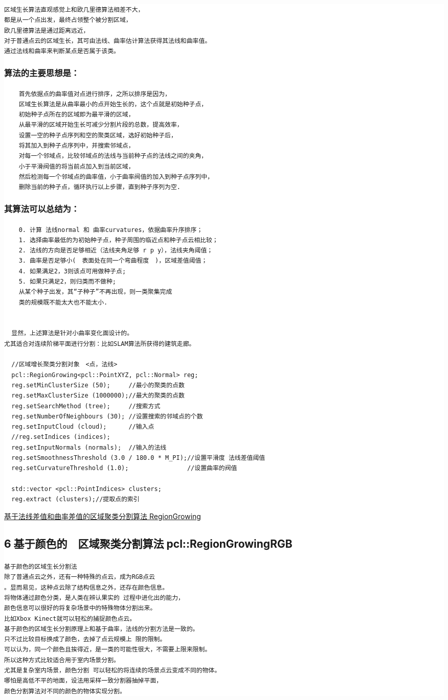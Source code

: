 	区域生长算法直观感觉上和欧几里德算法相差不大，
	都是从一个点出发，最终占领整个被分割区域，
	欧几里德算法是通过距离远近，
	对于普通点云的区域生长，其可由法线、曲率估计算法获得其法线和曲率值。
	通过法线和曲率来判断某点是否属于该类。

### 算法的主要思想是：
		首先依据点的曲率值对点进行排序，之所以排序是因为，
		区域生长算法是从曲率最小的点开始生长的，这个点就是初始种子点，
		初始种子点所在的区域即为最平滑的区域，
		从最平滑的区域开始生长可减少分割片段的总数，提高效率，
		设置一空的种子点序列和空的聚类区域，选好初始种子后，
		将其加入到种子点序列中，并搜索邻域点，
		对每一个邻域点，比较邻域点的法线与当前种子点的法线之间的夹角，
		小于平滑阀值的将当前点加入到当前区域，
		然后检测每一个邻域点的曲率值，小于曲率阀值的加入到种子点序列中，
		删除当前的种子点，循环执行以上步骤，直到种子序列为空.

### 其算法可以总结为：
	    0. 计算 法线normal 和 曲率curvatures，依据曲率升序排序；
	    1. 选择曲率最低的为初始种子点，种子周围的临近点和种子点云相比较；
	    2. 法线的方向是否足够相近（法线夹角足够 r p y），法线夹角阈值；
	    3. 曲率是否足够小(　表面处在同一个弯曲程度　)，区域差值阈值；
	    4. 如果满足2，3则该点可用做种子点;
	    5. 如果只满足2，则归类而不做种;
	    从某个种子出发，其“子种子”不再出现，则一类聚集完成
	    类的规模既不能太大也不能太小.


	  显然，上述算法是针对小曲率变化面设计的。
	尤其适合对连续阶梯平面进行分割：比如SLAM算法所获得的建筑走廊。
	
	  //区域增长聚类分割对象　<点，法线>
	  pcl::RegionGrowing<pcl::PointXYZ, pcl::Normal> reg;
	  reg.setMinClusterSize (50);     //最小的聚类的点数
	  reg.setMaxClusterSize (1000000);//最大的聚类的点数
	  reg.setSearchMethod (tree);     //搜索方式
	  reg.setNumberOfNeighbours (30); //设置搜索的邻域点的个数
	  reg.setInputCloud (cloud);      //输入点
	  //reg.setIndices (indices);
	  reg.setInputNormals (normals);  //输入的法线
	  reg.setSmoothnessThreshold (3.0 / 180.0 * M_PI);//设置平滑度 法线差值阈值
	  reg.setCurvatureThreshold (1.0);                //设置曲率的阀值
	
	  std::vector <pcl::PointIndices> clusters;
	  reg.extract (clusters);//提取点的索引


[基于法线差值和曲率差值的区域聚类分割算法 RegionGrowing ](Basic/Segmentation/region_growing_normal_cur.cpp)

## 6 基于颜色的　区域聚类分割算法   pcl::RegionGrowingRGB
	基于颜色的区域生长分割法
	除了普通点云之外，还有一种特殊的点云，成为RGB点云
	。显而易见，这种点云除了结构信息之外，还存在颜色信息。
	将物体通过颜色分类，是人类在辨认果实的 过程中进化出的能力，
	颜色信息可以很好的将复杂场景中的特殊物体分割出来。
	比如Xbox Kinect就可以轻松的捕捉颜色点云。
	基于颜色的区域生长分割原理上和基于曲率，法线的分割方法是一致的。
	只不过比较目标换成了颜色，去掉了点云规模上 限的限制。
	可以认为，同一个颜色且挨得近，是一类的可能性很大，不需要上限来限制。
	所以这种方式比较适合用于室内场景分割。
	尤其是复杂室内场景，颜色分割 可以轻松的将连续的场景点云变成不同的物体。
	哪怕是高低不平的地面，设法用采样一致分割器抽掉平面，
	颜色分割算法对不同的颜色的物体实现分割。
	